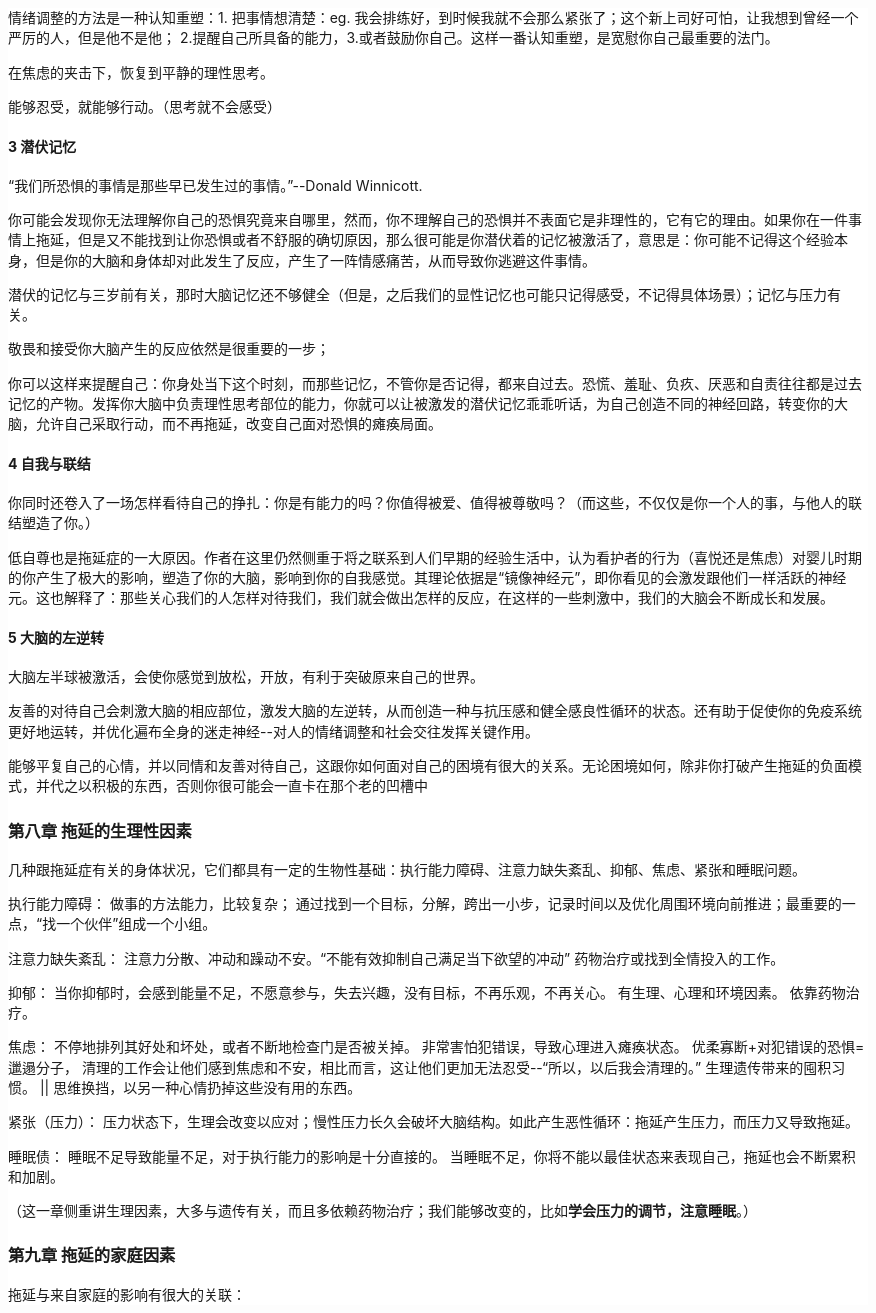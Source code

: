 情绪调整的方法是一种认知重塑：1. 把事情想清楚：eg. 我会排练好，到时候我就不会那么紧张了；这个新上司好可怕，让我想到曾经一个严厉的人，但是他不是他； 2.提醒自己所具备的能力，3.或者鼓励你自己。这样一番认知重塑，是宽慰你自己最重要的法门。

在焦虑的夹击下，恢复到平静的理性思考。

能够忍受，就能够行动。（思考就不会感受）


#### 3 潜伏记忆

“我们所恐惧的事情是那些早已发生过的事情。”--Donald Winnicott.

你可能会发现你无法理解你自己的恐惧究竟来自哪里，然而，你不理解自己的恐惧并不表面它是非理性的，它有它的理由。如果你在一件事情上拖延，但是又不能找到让你恐惧或者不舒服的确切原因，那么很可能是你潜伏着的记忆被激活了，意思是：你可能不记得这个经验本身，但是你的大脑和身体却对此发生了反应，产生了一阵情感痛苦，从而导致你逃避这件事情。

潜伏的记忆与三岁前有关，那时大脑记忆还不够健全（但是，之后我们的显性记忆也可能只记得感受，不记得具体场景）；记忆与压力有关。

敬畏和接受你大脑产生的反应依然是很重要的一步；

你可以这样来提醒自己：你身处当下这个时刻，而那些记忆，不管你是否记得，都来自过去。恐慌、羞耻、负疚、厌恶和自责往往都是过去记忆的产物。发挥你大脑中负责理性思考部位的能力，你就可以让被激发的潜伏记忆乖乖听话，为自己创造不同的神经回路，转变你的大脑，允许自己采取行动，而不再拖延，改变自己面对恐惧的瘫痪局面。

#### 4 自我与联结

你同时还卷入了一场怎样看待自己的挣扎：你是有能力的吗？你值得被爱、值得被尊敬吗？（而这些，不仅仅是你一个人的事，与他人的联结塑造了你。）

低自尊也是拖延症的一大原因。作者在这里仍然侧重于将之联系到人们早期的经验生活中，认为看护者的行为（喜悦还是焦虑）对婴儿时期的你产生了极大的影响，塑造了你的大脑，影响到你的自我感觉。其理论依据是“镜像神经元”，即你看见的会激发跟他们一样活跃的神经元。这也解释了：那些关心我们的人怎样对待我们，我们就会做出怎样的反应，在这样的一些刺激中，我们的大脑会不断成长和发展。

#### 5 大脑的左逆转

大脑左半球被激活，会使你感觉到放松，开放，有利于突破原来自己的世界。

友善的对待自己会刺激大脑的相应部位，激发大脑的左逆转，从而创造一种与抗压感和健全感良性循环的状态。还有助于促使你的免疫系统更好地运转，并优化遍布全身的迷走神经--对人的情绪调整和社会交往发挥关键作用。

能够平复自己的心情，并以同情和友善对待自己，这跟你如何面对自己的困境有很大的关系。无论困境如何，除非你打破产生拖延的负面模式，并代之以积极的东西，否则你很可能会一直卡在那个老的凹槽中

### 第八章 拖延的生理性因素

几种跟拖延症有关的身体状况，它们都具有一定的生物性基础：执行能力障碍、注意力缺失紊乱、抑郁、焦虑、紧张和睡眠问题。

执行能力障碍： 做事的方法能力，比较复杂； 通过找到一个目标，分解，跨出一小步，记录时间以及优化周围环境向前推进；最重要的一点，“找一个伙伴”组成一个小组。

注意力缺失紊乱： 注意力分散、冲动和躁动不安。“不能有效抑制自己满足当下欲望的冲动” 药物治疗或找到全情投入的工作。

抑郁： 当你抑郁时，会感到能量不足，不愿意参与，失去兴趣，没有目标，不再乐观，不再关心。 有生理、心理和环境因素。 依靠药物治疗。

焦虑： 不停地排列其好处和坏处，或者不断地检查门是否被关掉。 非常害怕犯错误，导致心理进入瘫痪状态。 优柔寡断+对犯错误的恐惧=邋遢分子， 清理的工作会让他们感到焦虑和不安，相比而言，这让他们更加无法忍受--“所以，以后我会清理的。” 生理遗传带来的囤积习惯。 || 思维换挡，以另一种心情扔掉这些没有用的东西。

紧张（压力）： 压力状态下，生理会改变以应对；慢性压力长久会破坏大脑结构。如此产生恶性循环：拖延产生压力，而压力又导致拖延。

睡眠债： 睡眠不足导致能量不足，对于执行能力的影响是十分直接的。 当睡眠不足，你将不能以最佳状态来表现自己，拖延也会不断累积和加剧。

（这一章侧重讲生理因素，大多与遗传有关，而且多依赖药物治疗；我们能够改变的，比如**学会压力的调节，注意睡眠**。）

### 第九章 拖延的家庭因素

拖延与来自家庭的影响有很大的关联：
